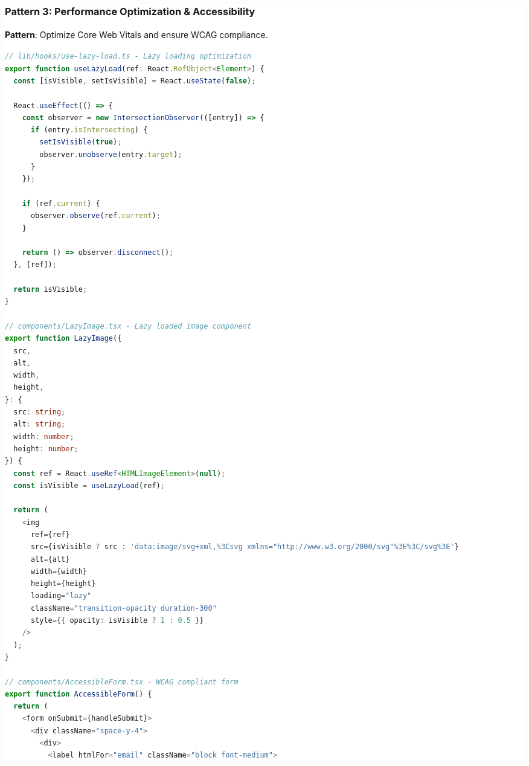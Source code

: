 ### Pattern 3: Performance Optimization & Accessibility

**Pattern**: Optimize Core Web Vitals and ensure WCAG compliance.

```typescript
// lib/hooks/use-lazy-load.ts - Lazy loading optimization
export function useLazyLoad(ref: React.RefObject<Element>) {
  const [isVisible, setIsVisible] = React.useState(false);

  React.useEffect(() => {
    const observer = new IntersectionObserver(([entry]) => {
      if (entry.isIntersecting) {
        setIsVisible(true);
        observer.unobserve(entry.target);
      }
    });

    if (ref.current) {
      observer.observe(ref.current);
    }

    return () => observer.disconnect();
  }, [ref]);

  return isVisible;
}

// components/LazyImage.tsx - Lazy loaded image component
export function LazyImage({
  src,
  alt,
  width,
  height,
}: {
  src: string;
  alt: string;
  width: number;
  height: number;
}) {
  const ref = React.useRef<HTMLImageElement>(null);
  const isVisible = useLazyLoad(ref);

  return (
    <img
      ref={ref}
      src={isVisible ? src : 'data:image/svg+xml,%3Csvg xmlns="http://www.w3.org/2000/svg"%3E%3C/svg%3E'}
      alt={alt}
      width={width}
      height={height}
      loading="lazy"
      className="transition-opacity duration-300"
      style={{ opacity: isVisible ? 1 : 0.5 }}
    />
  );
}

// components/AccessibleForm.tsx - WCAG compliant form
export function AccessibleForm() {
  return (
    <form onSubmit={handleSubmit}>
      <div className="space-y-4">
        <div>
          <label htmlFor="email" className="block font-medium">
```